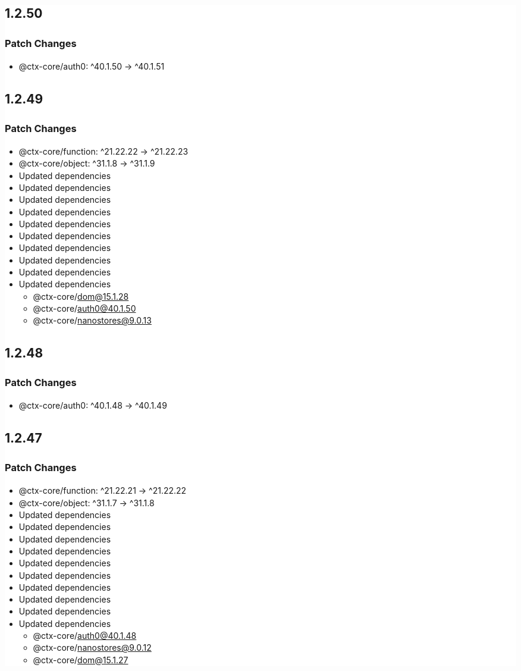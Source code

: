 ## 1.2.50

### Patch Changes

- @ctx-core/auth0: ^40.1.50 -> ^40.1.51

## 1.2.49

### Patch Changes

- @ctx-core/function: ^21.22.22 -> ^21.22.23
- @ctx-core/object: ^31.1.8 -> ^31.1.9
- Updated dependencies
- Updated dependencies
- Updated dependencies
- Updated dependencies
- Updated dependencies
- Updated dependencies
- Updated dependencies
- Updated dependencies
- Updated dependencies
- Updated dependencies
  - @ctx-core/dom@15.1.28
  - @ctx-core/auth0@40.1.50
  - @ctx-core/nanostores@9.0.13

## 1.2.48

### Patch Changes

- @ctx-core/auth0: ^40.1.48 -> ^40.1.49

## 1.2.47

### Patch Changes

- @ctx-core/function: ^21.22.21 -> ^21.22.22
- @ctx-core/object: ^31.1.7 -> ^31.1.8
- Updated dependencies
- Updated dependencies
- Updated dependencies
- Updated dependencies
- Updated dependencies
- Updated dependencies
- Updated dependencies
- Updated dependencies
- Updated dependencies
- Updated dependencies
  - @ctx-core/auth0@40.1.48
  - @ctx-core/nanostores@9.0.12
  - @ctx-core/dom@15.1.27
